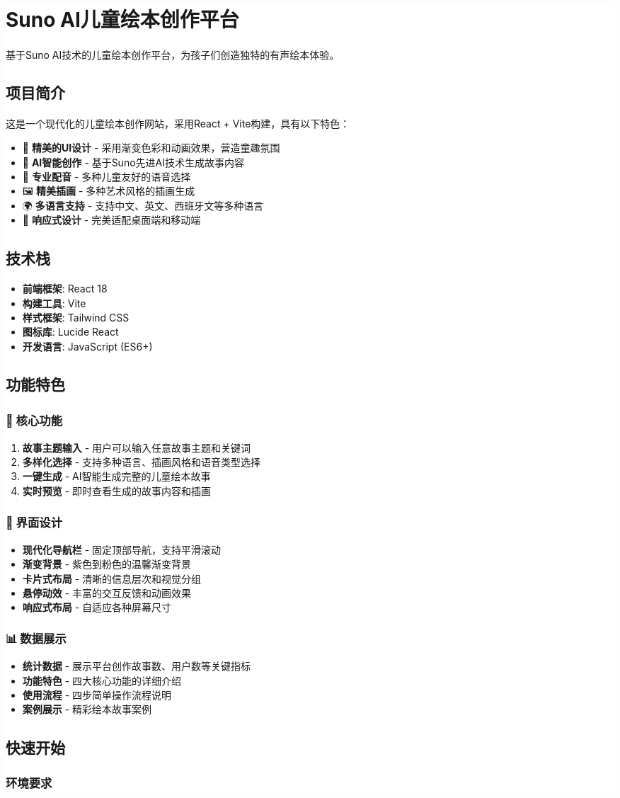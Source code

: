 # Suno AI儿童绘本创作平台

基于Suno AI技术的儿童绘本创作平台，为孩子们创造独特的有声绘本体验。

## 项目简介

这是一个现代化的儿童绘本创作网站，采用React + Vite构建，具有以下特色：

- 🎨 **精美的UI设计** - 采用渐变色彩和动画效果，营造童趣氛围
- 🤖 **AI智能创作** - 基于Suno先进AI技术生成故事内容
- 🎵 **专业配音** - 多种儿童友好的语音选择
- 🖼️ **精美插画** - 多种艺术风格的插画生成
- 🌍 **多语言支持** - 支持中文、英文、西班牙文等多种语言
- 📱 **响应式设计** - 完美适配桌面端和移动端

## 技术栈

- **前端框架**: React 18
- **构建工具**: Vite
- **样式框架**: Tailwind CSS
- **图标库**: Lucide React
- **开发语言**: JavaScript (ES6+)

## 功能特色

### 🎯 核心功能

1. **故事主题输入** - 用户可以输入任意故事主题和关键词
2. **多样化选择** - 支持多种语言、插画风格和语音类型选择
3. **一键生成** - AI智能生成完整的儿童绘本故事
4. **实时预览** - 即时查看生成的故事内容和插画

### 🎨 界面设计

- **现代化导航栏** - 固定顶部导航，支持平滑滚动
- **渐变背景** - 紫色到粉色的温馨渐变背景
- **卡片式布局** - 清晰的信息层次和视觉分组
- **悬停动效** - 丰富的交互反馈和动画效果
- **响应式布局** - 自适应各种屏幕尺寸

### 📊 数据展示

- **统计数据** - 展示平台创作故事数、用户数等关键指标
- **功能特色** - 四大核心功能的详细介绍
- **使用流程** - 四步简单操作流程说明
- **案例展示** - 精彩绘本故事案例

## 快速开始

### 环境要求
